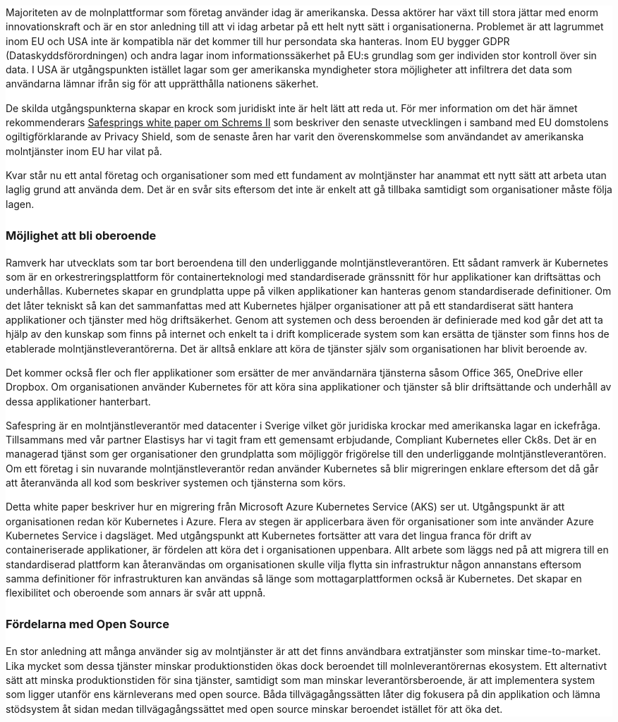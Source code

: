 Majoriteten av de molnplattformar som företag använder idag är amerikanska. Dessa aktörer har växt till stora jättar med enorm innovationskraft och är en stor anledning till att vi idag arbetar på ett helt nytt sätt i organisationerna. Problemet är att lagrummet inom EU och USA inte är kompatibla när det kommer till hur persondata ska hanteras. Inom EU bygger GDPR (Dataskyddsförordningen) och andra lagar inom informationssäkerhet på EU:s grundlag som ger individen stor kontroll över sin data. I USA är utgångspunkten istället lagar som ger amerikanska myndigheter stora möjligheter att infiltrera det data som användarna lämnar ifrån sig för att upprätthålla nationens säkerhet.

De skilda utgångspunkterna skapar en krock som juridiskt inte är helt lätt att reda ut. För mer information om det här ämnet rekommenderars [Safesprings white paper om Schrems II](https://www.safespring.com/schrems) som beskriver den senaste utvecklingen i samband med EU domstolens ogiltigförklarande av Privacy Shield, som de senaste åren har varit den överenskommelse som användandet av amerikanska molntjänster inom EU har vilat på.

Kvar står nu ett antal företag och organisationer som med ett fundament av molntjänster har anammat ett nytt sätt att arbeta utan laglig grund att använda dem. Det är en svår sits eftersom det inte är enkelt att gå tillbaka samtidigt som organisationer måste följa lagen.

### Möjlighet att bli oberoende
Ramverk har utvecklats som tar bort beroendena till den underliggande molntjänstleverantören. Ett sådant ramverk är Kubernetes som är en orkestreringsplattform för containerteknologi med standardiserade gränssnitt för hur applikationer kan driftsättas och underhållas. Kubernetes skapar en grundplatta uppe på vilken applikationer kan hanteras genom standardiserade definitioner. Om det låter tekniskt så kan det sammanfattas med att Kubernetes hjälper organisationer att på ett standardiserat sätt hantera applikationer och tjänster med hög driftsäkerhet. Genom att systemen och dess beroenden är definierade med kod går det att ta hjälp av den kunskap som finns på internet och enkelt ta i drift komplicerade system som kan ersätta de tjänster som finns hos de etablerade molntjänstleverantörerna. Det är alltså enklare att köra de tjänster själv som organisationen har blivit beroende av.

Det kommer också fler och fler applikationer som ersätter de mer användarnära tjänsterna såsom Office 365, OneDrive eller Dropbox. Om organisationen använder Kubernetes för att köra sina applikationer och tjänster så blir driftsättande och underhåll av dessa applikationer hanterbart.

Safespring är en molntjänstleverantör med datacenter i Sverige vilket gör juridiska krockar med amerikanska lagar en ickefråga. Tillsammans med vår partner Elastisys har vi tagit fram ett gemensamt erbjudande, Compliant Kubernetes eller Ck8s. Det är en managerad tjänst som ger organisationer den grundplatta som möjliggör frigörelse till den underliggande molntjänstleverantören. Om ett företag i sin nuvarande molntjänstleverantör redan använder Kubernetes så blir migreringen enklare eftersom det då går att återanvända all kod som beskriver systemen och tjänsterna som körs.

Detta white paper beskriver hur en migrering från Microsoft Azure Kubernetes Service (AKS) ser ut. Utgångspunkt är att organisationen redan kör Kubernetes i Azure. Flera av stegen är applicerbara även för organisationer som inte använder Azure Kubernetes Service i dagsläget. Med utgångspunkt att Kubernetes fortsätter att vara det lingua franca för drift av containeriserade applikationer, är fördelen att köra det i organisationen uppenbara. Allt arbete som läggs ned på att migrera till en standardiserad plattform kan återanvändas om organisationen skulle vilja flytta sin infrastruktur någon annanstans eftersom samma definitioner för infrastrukturen kan användas så länge som mottagarplattformen också är Kubernetes. Det skapar en flexibilitet och oberoende som annars är svår att uppnå.

### Fördelarna med Open Source
En stor anledning att många använder sig av molntjänster är att det finns användbara extratjänster som minskar time-to-market. Lika mycket som dessa tjänster minskar produktionstiden ökas dock beroendet till molnleverantörernas ekosystem. Ett alternativt sätt att minska produktionstiden för sina tjänster, samtidigt som man minskar leverantörsberoende, är att implementera system som ligger utanför ens kärnleverans med open source. Båda tillvägagångssätten låter dig fokusera på din applikation och lämna stödsystem åt sidan medan tillvägagångssättet med open source minskar beroendet istället för att öka det.

